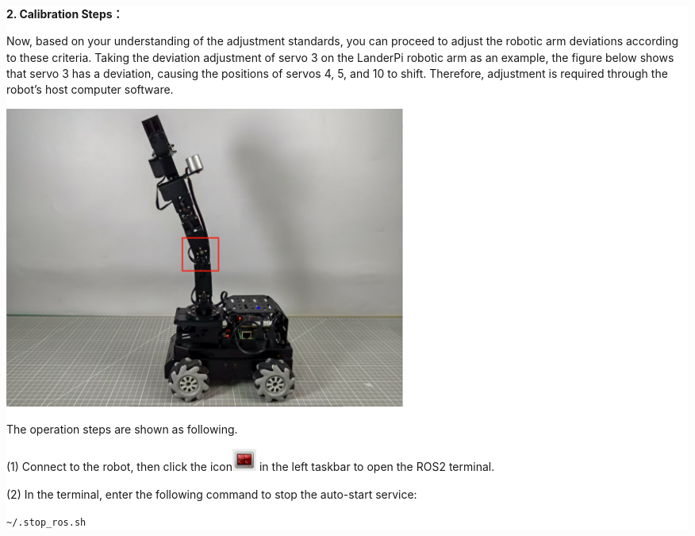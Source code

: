 **2. Calibration Steps：**

Now, based on your understanding of the adjustment standards, you can proceed to adjust the robotic arm deviations according to these criteria. Taking the deviation adjustment of servo 3 on the LanderPi robotic arm as an example, the figure below shows that servo 3 has a deviation, causing the positions of servos 4, 5, and 10 to shift. Therefore, adjustment is required through the robot’s host computer software.

<img src="../_static/media/chapter_9/section_1.2/media/image8.png"  style="width:500px"   class="common_img"/>

The operation steps are shown as following.

(1) Connect to the robot, then click the icon<img src="../_static/media/chapter_9/section_1.2/media/image9.png"  style="width:30px"   class="common_img"/> in the left taskbar to open the ROS2 terminal.

(2) In the terminal, enter the following command to stop the auto-start service:

```
~/.stop_ros.sh
```
